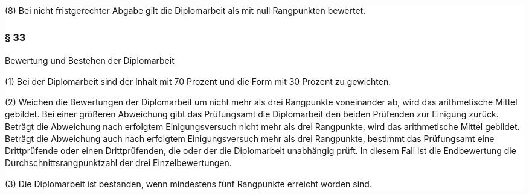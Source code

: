 </div>

<div class="jurAbsatz">

(8) Bei nicht fristgerechter Abgabe gilt die Diplomarbeit als mit null
Rangpunkten bewertet.

</div>

</div>

</div>

</div>

<span id="BJNR326110017BJNE003400000.html"></span>

### § 33  
Bewertung und Bestehen der Diplomarbeit

<div>

<div class="jnhtml">

<div>

<div class="jurAbsatz">

(1) Bei der Diplomarbeit sind der Inhalt mit 70 Prozent und die Form mit
30 Prozent zu gewichten.

</div>

<div class="jurAbsatz">

(2) Weichen die Bewertungen der Diplomarbeit um nicht mehr als drei
Rangpunkte voneinander ab, wird das arithmetische Mittel gebildet. Bei
einer größeren Abweichung gibt das Prüfungsamt die Diplomarbeit den
beiden Prüfenden zur Einigung zurück. Beträgt die Abweichung nach
erfolgtem Einigungsversuch nicht mehr als drei Rangpunkte, wird das
arithmetische Mittel gebildet. Beträgt die Abweichung auch nach
erfolgtem Einigungsversuch mehr als drei Rangpunkte, bestimmt das
Prüfungsamt eine Drittprüfende oder einen Drittprüfenden, die oder der
die Diplomarbeit unabhängig prüft. In diesem Fall ist die Endbewertung
die Durchschnittsrangpunktzahl der drei Einzelbewertungen.

</div>

<div class="jurAbsatz">

(3) Die Diplomarbeit ist bestanden, wenn mindestens fünf Rangpunkte
erreicht worden sind.

</div>

</div>

</div>

</div>
